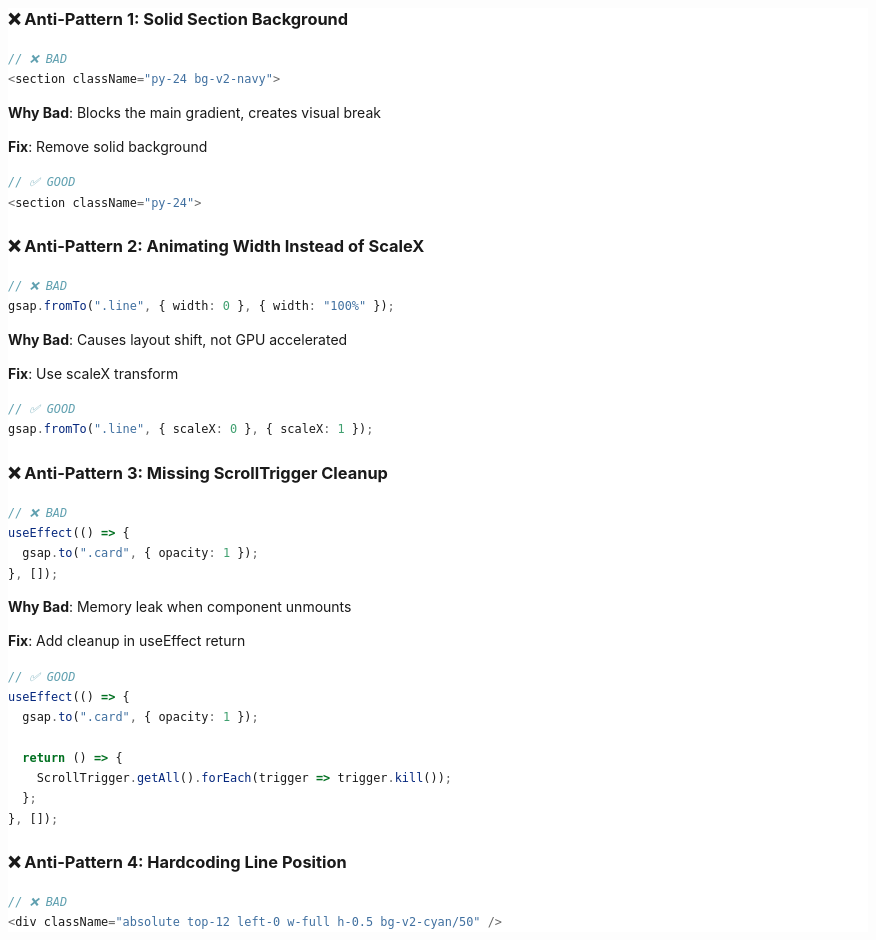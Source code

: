 ### ❌ Anti-Pattern 1: Solid Section Background
```typescript
// ❌ BAD
<section className="py-24 bg-v2-navy">
```

**Why Bad**: Blocks the main gradient, creates visual break

**Fix**: Remove solid background
```typescript
// ✅ GOOD
<section className="py-24">
```

### ❌ Anti-Pattern 2: Animating Width Instead of ScaleX
```typescript
// ❌ BAD
gsap.fromTo(".line", { width: 0 }, { width: "100%" });
```

**Why Bad**: Causes layout shift, not GPU accelerated

**Fix**: Use scaleX transform
```typescript
// ✅ GOOD
gsap.fromTo(".line", { scaleX: 0 }, { scaleX: 1 });
```

### ❌ Anti-Pattern 3: Missing ScrollTrigger Cleanup
```typescript
// ❌ BAD
useEffect(() => {
  gsap.to(".card", { opacity: 1 });
}, []);
```

**Why Bad**: Memory leak when component unmounts

**Fix**: Add cleanup in useEffect return
```typescript
// ✅ GOOD
useEffect(() => {
  gsap.to(".card", { opacity: 1 });

  return () => {
    ScrollTrigger.getAll().forEach(trigger => trigger.kill());
  };
}, []);
```

### ❌ Anti-Pattern 4: Hardcoding Line Position
```typescript
// ❌ BAD
<div className="absolute top-12 left-0 w-full h-0.5 bg-v2-cyan/50" />
```
